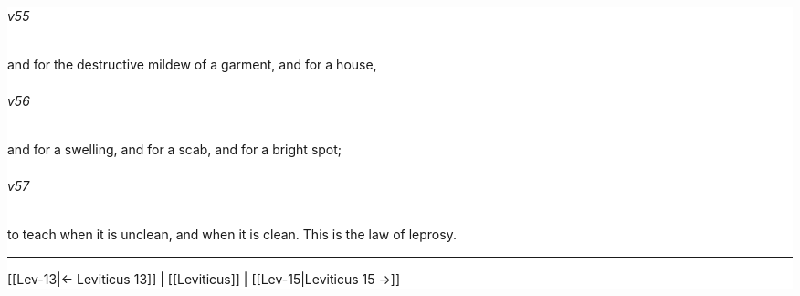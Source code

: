 ###### v55 
and for the destructive mildew of a garment, and for a house, 

###### v56 
and for a swelling, and for a scab, and for a bright spot; 

###### v57 
to teach when it is unclean, and when it is clean. This is the law of leprosy.

***
[[Lev-13|← Leviticus 13]] | [[Leviticus]] | [[Lev-15|Leviticus 15 →]]
